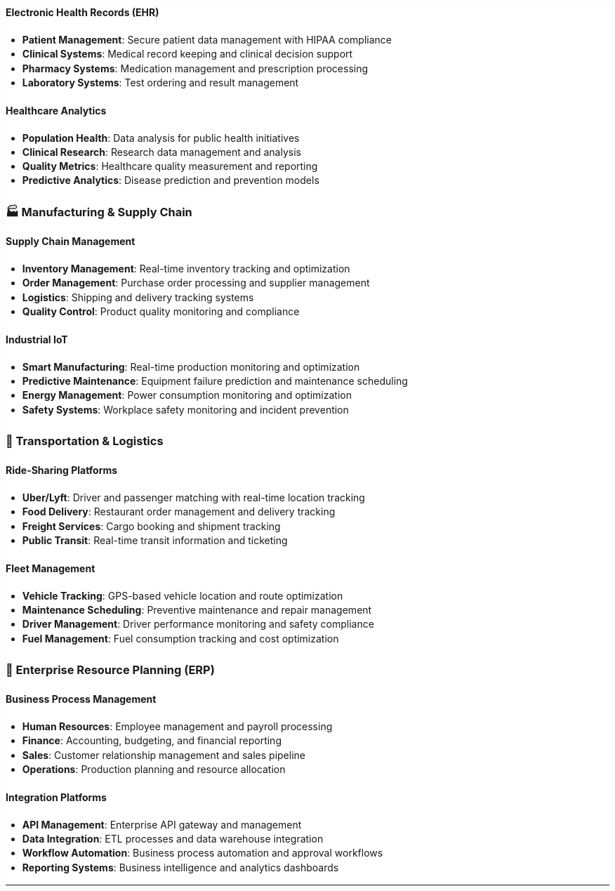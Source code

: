 #### **Electronic Health Records (EHR)**
- **Patient Management**: Secure patient data management with HIPAA compliance
- **Clinical Systems**: Medical record keeping and clinical decision support
- **Pharmacy Systems**: Medication management and prescription processing
- **Laboratory Systems**: Test ordering and result management

#### **Healthcare Analytics**
- **Population Health**: Data analysis for public health initiatives
- **Clinical Research**: Research data management and analysis
- **Quality Metrics**: Healthcare quality measurement and reporting
- **Predictive Analytics**: Disease prediction and prevention models

### **🏭 Manufacturing & Supply Chain**

#### **Supply Chain Management**
- **Inventory Management**: Real-time inventory tracking and optimization
- **Order Management**: Purchase order processing and supplier management
- **Logistics**: Shipping and delivery tracking systems
- **Quality Control**: Product quality monitoring and compliance

#### **Industrial IoT**
- **Smart Manufacturing**: Real-time production monitoring and optimization
- **Predictive Maintenance**: Equipment failure prediction and maintenance scheduling
- **Energy Management**: Power consumption monitoring and optimization
- **Safety Systems**: Workplace safety monitoring and incident prevention

### **🚗 Transportation & Logistics**

#### **Ride-Sharing Platforms**
- **Uber/Lyft**: Driver and passenger matching with real-time location tracking
- **Food Delivery**: Restaurant order management and delivery tracking
- **Freight Services**: Cargo booking and shipment tracking
- **Public Transit**: Real-time transit information and ticketing

#### **Fleet Management**
- **Vehicle Tracking**: GPS-based vehicle location and route optimization
- **Maintenance Scheduling**: Preventive maintenance and repair management
- **Driver Management**: Driver performance monitoring and safety compliance
- **Fuel Management**: Fuel consumption tracking and cost optimization

### **🏢 Enterprise Resource Planning (ERP)**

#### **Business Process Management**
- **Human Resources**: Employee management and payroll processing
- **Finance**: Accounting, budgeting, and financial reporting
- **Sales**: Customer relationship management and sales pipeline
- **Operations**: Production planning and resource allocation

#### **Integration Platforms**
- **API Management**: Enterprise API gateway and management
- **Data Integration**: ETL processes and data warehouse integration
- **Workflow Automation**: Business process automation and approval workflows
- **Reporting Systems**: Business intelligence and analytics dashboards

---